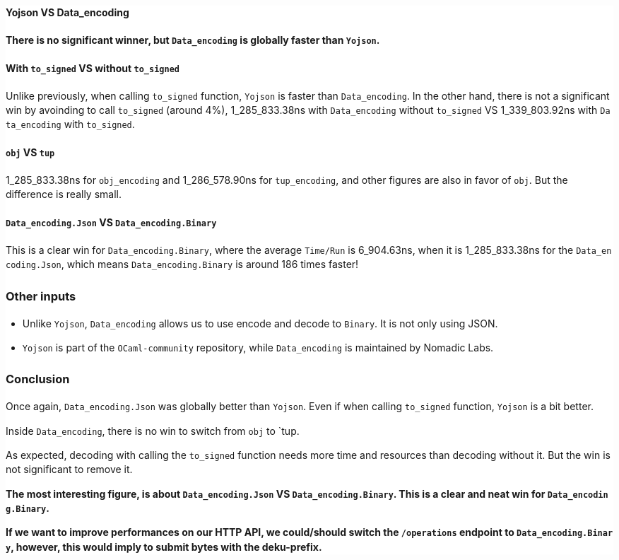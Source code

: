 #### Yojson VS Data_encoding

**There is no significant winner, but `Data_encoding` is globally faster than `Yojson`.**

#### With `to_signed` VS without `to_signed`

Unlike previously, when calling `to_signed` function, `Yojson` is faster than `Data_encoding`. In the other hand, there is not a significant win by avoinding to call `to_signed` (around 4%), 1_285_833.38ns with `Data_encoding` without `to_signed` VS 1_339_803.92ns with `Data_encoding` with `to_signed`.

#### `obj` VS `tup`

1_285_833.38ns for `obj_encoding` and 1_286_578.90ns for `tup_encoding`, and other figures are also in favor of `obj`. But the difference is really small.

#### `Data_encoding.Json` VS `Data_encoding.Binary`

This is a clear win for `Data_encoding.Binary`, where the average `Time/Run` is 6_904.63ns, when it is 1_285_833.38ns for the `Data_encoding.Json`, which means `Data_encoding.Binary` is around 186 times faster!

### Other inputs

- Unlike `Yojson`, `Data_encoding` allows us to use encode and decode to `Binary`. It is not only using JSON.

- `Yojson` is part of the `OCaml-community` repository, while `Data_encoding` is maintained by Nomadic Labs.

### Conclusion

Once again, `Data_encoding.Json` was globally better than `Yojson`. Even if when calling `to_signed` function, `Yojson` is a bit better.

Inside `Data_encoding`, there is no win to switch from `obj` to `tup.

As expected, decoding with calling the `to_signed` function needs more time and resources than decoding without it. But the win is not significant to remove it.

**The most interesting figure, is about `Data_encoding.Json` VS `Data_encoding.Binary`. This is a clear and neat win for `Data_encoding.Binary`.**

**If we want to improve performances on our HTTP API, we could/should switch the `/operations` endpoint to `Data_encoding.Binary`, however, this would imply to submit bytes with the deku-prefix.**
